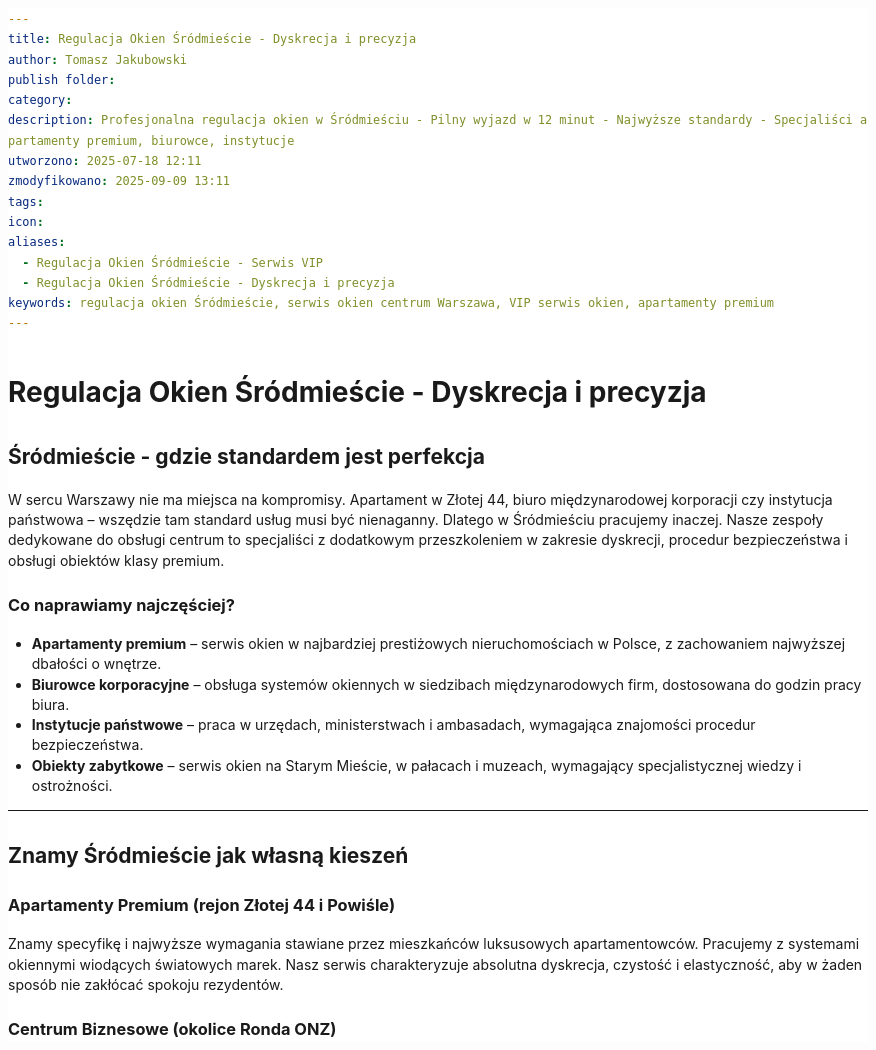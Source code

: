 ```yaml
---
title: Regulacja Okien Śródmieście - Dyskrecja i precyzja
author: Tomasz Jakubowski
publish folder:
category:
description: Profesjonalna regulacja okien w Śródmieściu - Pilny wyjazd w 12 minut - Najwyższe standardy - Specjaliści apartamenty premium, biurowce, instytucje
utworzono: 2025-07-18 12:11
zmodyfikowano: 2025-09-09 13:11
tags:
icon:
aliases:
  - Regulacja Okien Śródmieście - Serwis VIP
  - Regulacja Okien Śródmieście - Dyskrecja i precyzja
keywords: regulacja okien Śródmieście, serwis okien centrum Warszawa, VIP serwis okien, apartamenty premium
---
```

# Regulacja Okien Śródmieście - Dyskrecja i precyzja

## Śródmieście - gdzie standardem jest perfekcja

W sercu Warszawy nie ma miejsca na kompromisy. Apartament w Złotej 44, biuro międzynarodowej korporacji czy instytucja państwowa – wszędzie tam standard usług musi być nienaganny. Dlatego w Śródmieściu pracujemy inaczej. Nasze zespoły dedykowane do obsługi centrum to specjaliści z dodatkowym przeszkoleniem w zakresie dyskrecji, procedur bezpieczeństwa i obsługi obiektów klasy premium.

### Co naprawiamy najczęściej?

- **Apartamenty premium** – serwis okien w najbardziej prestiżowych nieruchomościach w Polsce, z zachowaniem najwyższej dbałości o wnętrze.
- **Biurowce korporacyjne** – obsługa systemów okiennych w siedzibach międzynarodowych firm, dostosowana do godzin pracy biura.
- **Instytucje państwowe** – praca w urzędach, ministerstwach i ambasadach, wymagająca znajomości procedur bezpieczeństwa.
- **Obiekty zabytkowe** – serwis okien na Starym Mieście, w pałacach i muzeach, wymagający specjalistycznej wiedzy i ostrożności.

---

## Znamy Śródmieście jak własną kieszeń

### Apartamenty Premium (rejon Złotej 44 i Powiśle)

Znamy specyfikę i najwyższe wymagania stawiane przez mieszkańców luksusowych apartamentowców. Pracujemy z systemami okiennymi wiodących światowych marek. Nasz serwis charakteryzuje absolutna dyskrecja, czystość i elastyczność, aby w żaden sposób nie zakłócać spokoju rezydentów.

### Centrum Biznesowe (okolice Ronda ONZ)
